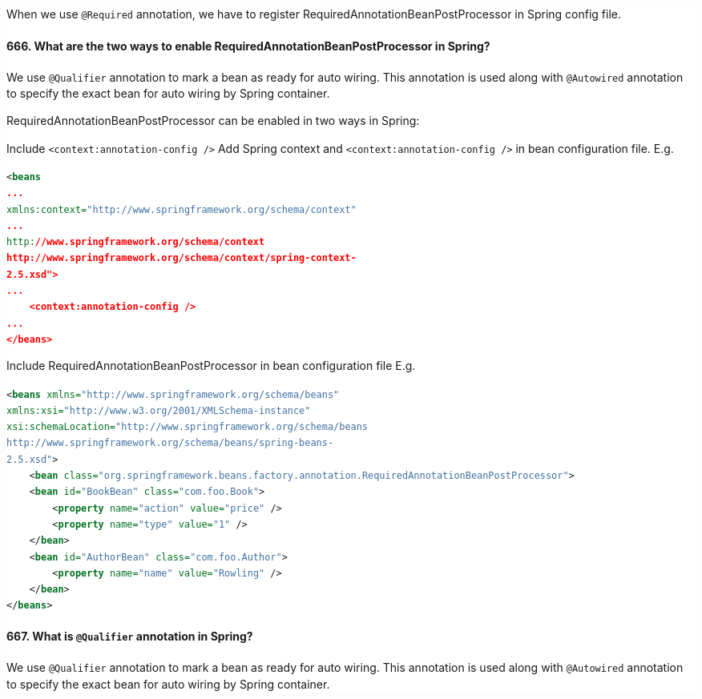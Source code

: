 When we use `@Required` annotation, we have to register
RequiredAnnotationBeanPostProcessor in Spring config file.

#### 666. What are the two ways to enable RequiredAnnotationBeanPostProcessor in Spring?

We use `@Qualifier` annotation to mark a bean as ready for auto
wiring. This annotation is used along with `@Autowired` annotation
to specify the exact bean for auto wiring by Spring container.

RequiredAnnotationBeanPostProcessor can be enabled in two ways
in Spring:

Include `<context:annotation-config />`
Add Spring context and `<context:annotation-config />` in bean
configuration file.
E.g.

```xml
<beans
...
xmlns:context="http://www.springframework.org/schema/context"
...
http://www.springframework.org/schema/context
http://www.springframework.org/schema/context/spring-context-
2.5.xsd">
...
    <context:annotation-config />
...
</beans>
```

Include RequiredAnnotationBeanPostProcessor in bean configuration file
E.g.

```xml
<beans xmlns="http://www.springframework.org/schema/beans"
xmlns:xsi="http://www.w3.org/2001/XMLSchema-instance"
xsi:schemaLocation="http://www.springframework.org/schema/beans
http://www.springframework.org/schema/beans/spring-beans-
2.5.xsd">
    <bean class="org.springframework.beans.factory.annotation.RequiredAnnotationBeanPostProcessor">
    <bean id="BookBean" class="com.foo.Book">
        <property name="action" value="price" />
        <property name="type" value="1" />
    </bean>
    <bean id="AuthorBean" class="com.foo.Author">
        <property name="name" value="Rowling" />
    </bean>
</beans>
```

#### 667. What is `@Qualifier` annotation in Spring?

We use `@Qualifier` annotation to mark a bean as ready for auto wiring. This annotation is used along with `@Autowired` annotation to specify the exact bean for auto wiring by Spring container.
